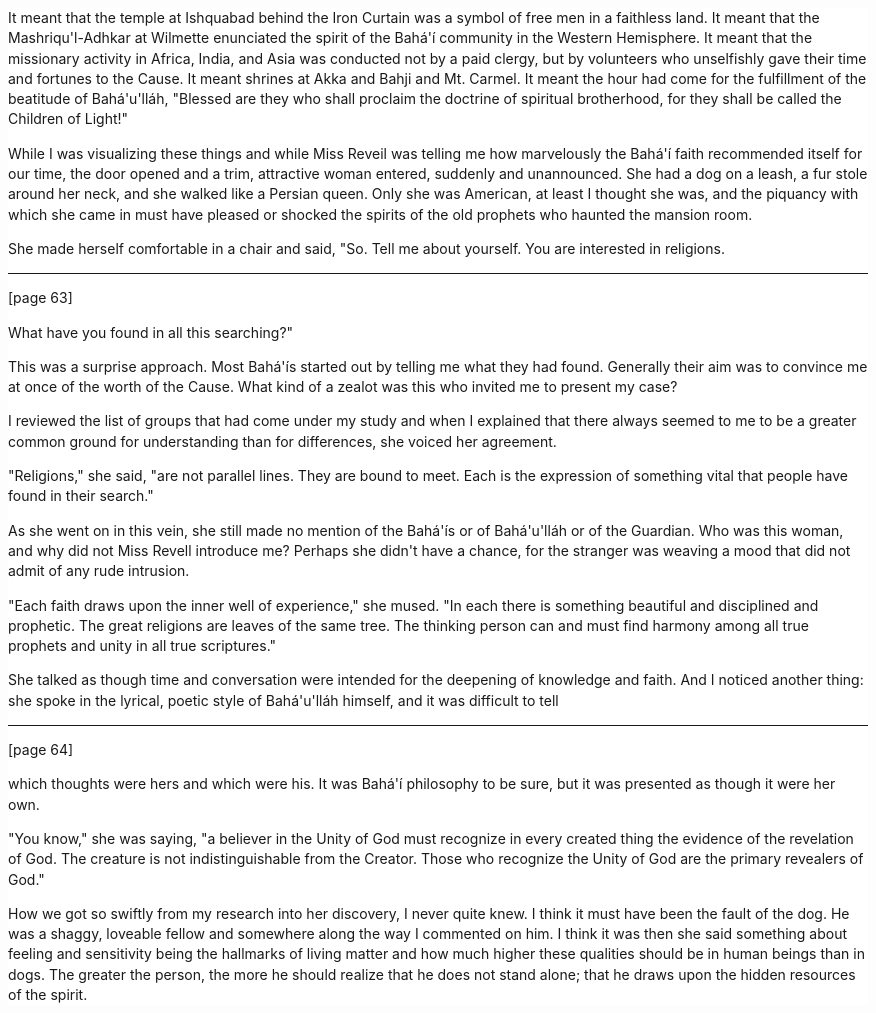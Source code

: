 It meant that the temple at Ishquabad behind the Iron Curtain was a symbol of free men in a faithless land. It meant that the Mashriqu'l-Adhkar at Wilmette enunciated the spirit of the Bahá'í community in the Western Hemisphere. It meant that the missionary activity in Africa, India, and Asia was conducted not by a paid clergy, but by volunteers who unselfishly gave their time and fortunes to the Cause. It meant shrines at Akka and Bahji and Mt. Carmel. It meant the hour had come for the fulfillment of the beatitude of Bahá'u'lláh, "Blessed are they who shall proclaim the doctrine of spiritual brotherhood, for they shall be called the Children of Light!"

While I was visualizing these things and while Miss Reveil was telling me how marvelously the Bahá'í faith recommended itself for our time, the door opened and a trim, attractive woman entered, suddenly and unannounced. She had a dog on a leash, a fur stole around her neck, and she walked like a Persian queen. Only she was American, at least I thought she was, and the piquancy with which she came in must have pleased or shocked the spirits of the old prophets who haunted the mansion room.

She made herself comfortable in a chair and said, "So. Tell me about yourself. You are interested in religions.

* * *

\[page 63\]

What have you found in all this searching?"

This was a surprise approach. Most Bahá'ís started out by telling me what they had found. Generally their aim was to convince me at once of the worth of the Cause. What kind of a zealot was this who invited me to present my case?

I reviewed the list of groups that had come under my study and when I explained that there always seemed to me to be a greater common ground for understanding than for differences, she voiced her agreement.

"Religions," she said, "are not parallel lines. They are bound to meet. Each is the expression of something vital that people have found in their search."

As she went on in this vein, she still made no mention of the Bahá'ís or of Bahá'u'lláh or of the Guardian. Who was this woman, and why did not Miss Revell introduce me? Perhaps she didn't have a chance, for the stranger was weaving a mood that did not admit of any rude intrusion.

"Each faith draws upon the inner well of experience," she mused. "In each there is something beautiful and disciplined and prophetic. The great religions are leaves of the same tree. The thinking person can and must find harmony among all true prophets and unity in all true scriptures."

She talked as though time and conversation were intended for the deepening of knowledge and faith. And I noticed another thing: she spoke in the lyrical, poetic style of Bahá'u'lláh himself, and it was difficult to tell

* * *

\[page 64\]

which thoughts were hers and which were his. It was Bahá'í philosophy to be sure, but it was presented as though it were her own.

"You know," she was saying, "a believer in the Unity of God must recognize in every created thing the evidence of the revelation of God. The creature is not indistinguishable from the Creator. Those who recognize the Unity of God are the primary revealers of God."

How we got so swiftly from my research into her discovery, I never quite knew. I think it must have been the fault of the dog. He was a shaggy, loveable fellow and somewhere along the way I commented on him. I think it was then she said something about feeling and sensitivity being the hallmarks of living matter and how much higher these qualities should be in human beings than in dogs. The greater the person, the more he should realize that he does not stand alone; that he draws upon the hidden resources of the spirit.
